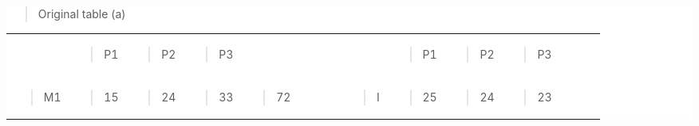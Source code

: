 
> Original table (a)

<table>
<tbody>
<tr class="odd">
<td><blockquote>
&#10;</blockquote></td>
<td><blockquote>
<p>P1</p>
</blockquote></td>
<td><blockquote>
<p>P2</p>
</blockquote></td>
<td><blockquote>
<p>P3</p>
</blockquote></td>
<td><blockquote>
&#10;</blockquote></td>
<td><blockquote>
&#10;</blockquote></td>
<td><blockquote>
&#10;</blockquote></td>
<td><blockquote>
<p>P1</p>
</blockquote></td>
<td><blockquote>
<p>P2</p>
</blockquote></td>
<td><blockquote>
<p>P3</p>
</blockquote></td>
<td><blockquote>
&#10;</blockquote></td>
</tr>
<tr class="even">
<td><blockquote>
<p>M1</p>
</blockquote></td>
<td><blockquote>
<p>15</p>
</blockquote></td>
<td><blockquote>
<p>24</p>
</blockquote></td>
<td><blockquote>
<p>33</p>
</blockquote></td>
<td><blockquote>
<p>72</p>
</blockquote></td>
<td><blockquote>
&#10;</blockquote></td>
<td><blockquote>
<p>I</p>
</blockquote></td>
<td><blockquote>
<p>25</p>
</blockquote></td>
<td><blockquote>
<p>24</p>
</blockquote></td>
<td><blockquote>
<p>23</p>